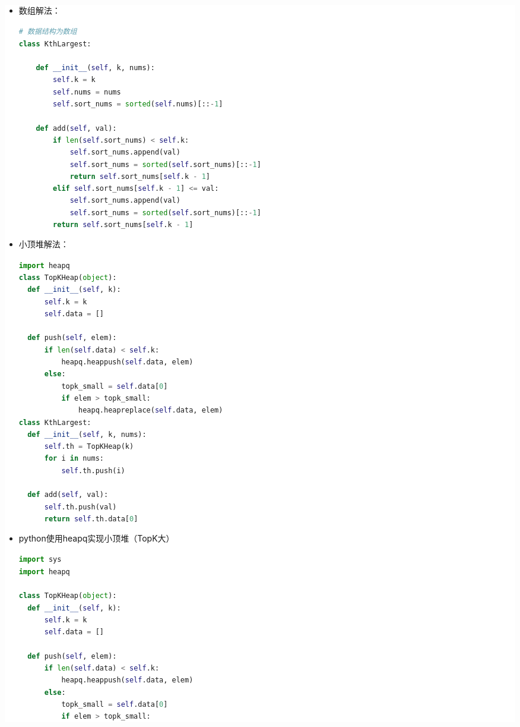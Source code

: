 - 数组解法：

  ```python
  # 数据结构为数组
  class KthLargest:

      def __init__(self, k, nums):
          self.k = k
          self.nums = nums
          self.sort_nums = sorted(self.nums)[::-1]

      def add(self, val):
          if len(self.sort_nums) < self.k:
              self.sort_nums.append(val)
              self.sort_nums = sorted(self.sort_nums)[::-1]
              return self.sort_nums[self.k - 1]
          elif self.sort_nums[self.k - 1] <= val:
              self.sort_nums.append(val)
              self.sort_nums = sorted(self.sort_nums)[::-1]
          return self.sort_nums[self.k - 1]
  ```

- 小顶堆解法：

  ```python
  import heapq
  class TopKHeap(object):
    def __init__(self, k):
        self.k = k
        self.data = []
  
    def push(self, elem):
        if len(self.data) < self.k:
            heapq.heappush(self.data, elem)
        else:
            topk_small = self.data[0]
            if elem > topk_small:
                heapq.heapreplace(self.data, elem)
  class KthLargest:
    def __init__(self, k, nums):
        self.th = TopKHeap(k)
        for i in nums:
            self.th.push(i)
  
    def add(self, val):
        self.th.push(val)
        return self.th.data[0]
  ```


- python使用heapq实现小顶堆（TopK大）

  ```python
  import sys
  import heapq
  
  class TopKHeap(object):
    def __init__(self, k):
        self.k = k
        self.data = []
  
    def push(self, elem):
        if len(self.data) < self.k:
            heapq.heappush(self.data, elem)
        else:
            topk_small = self.data[0]
            if elem > topk_small:
  ```